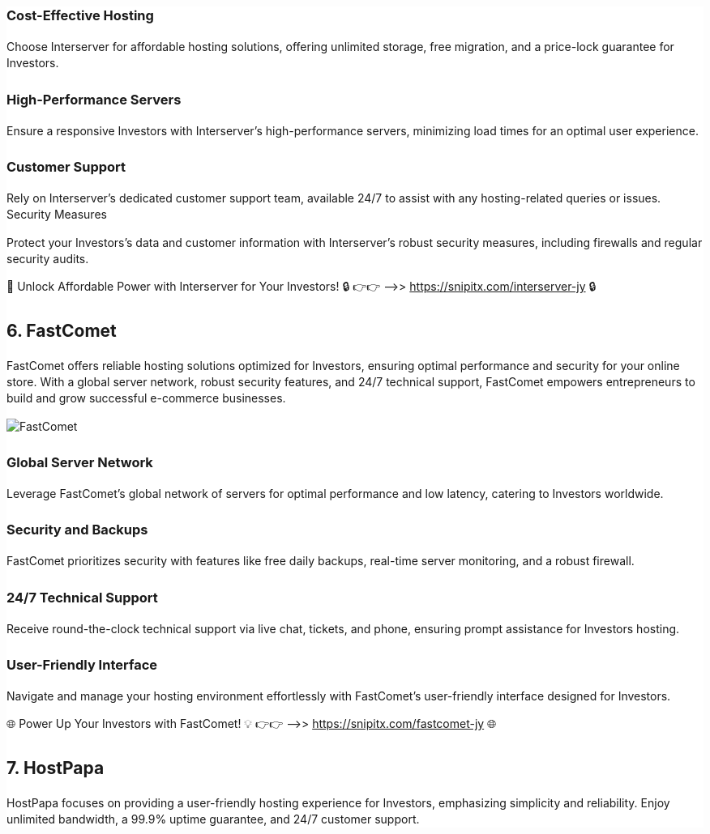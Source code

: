 ### Cost-Effective Hosting
Choose Interserver for affordable hosting solutions, offering unlimited storage, free migration, and a price-lock guarantee for Investors.

### High-Performance Servers
Ensure a responsive Investors with Interserver’s high-performance servers, minimizing load times for an optimal user experience.

### Customer Support
Rely on Interserver’s dedicated customer support team, available 24/7 to assist with any hosting-related queries or issues.
Security Measures

Protect your Investors’s data and customer information with Interserver’s robust security measures, including firewalls and regular security audits.

💸 Unlock Affordable Power with Interserver for Your Investors! 🔒
👉👉 -->> https://snipitx.com/interserver-jy 🔒

## 6. FastComet

FastComet offers reliable hosting solutions optimized for Investors, ensuring optimal performance and security for your online store. With a global server network, robust security features, and 24/7 technical support, FastComet empowers entrepreneurs to build and grow successful e-commerce businesses.

![FastComet](https://i.imgur.com/7qgXuWp.png "FastComet Hosting")

### Global Server Network
Leverage FastComet’s global network of servers for optimal performance and low latency, catering to Investors worldwide.

### Security and Backups
FastComet prioritizes security with features like free daily backups, real-time server monitoring, and a robust firewall.

### 24/7 Technical Support
Receive round-the-clock technical support via live chat, tickets, and phone, ensuring prompt assistance for Investors hosting.

### User-Friendly Interface
Navigate and manage your hosting environment effortlessly with FastComet’s user-friendly interface designed for Investors.

🌐 Power Up Your Investors with FastComet! 💡
👉👉 -->> https://snipitx.com/fastcomet-jy 🌐

## 7. HostPapa

HostPapa focuses on providing a user-friendly hosting experience for Investors, emphasizing simplicity and reliability. Enjoy unlimited bandwidth, a 99.9% uptime guarantee, and 24/7 customer support.
